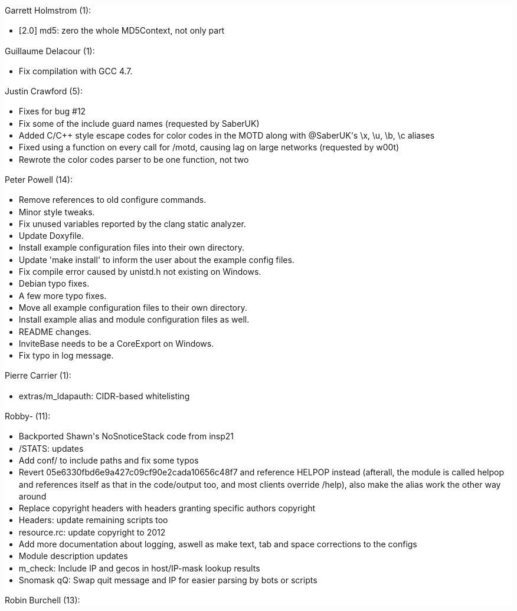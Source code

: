 Garrett Holmstrom (1):

  - [2.0] md5: zero the whole MD5Context, not only part

Guillaume Delacour (1):

  - Fix compilation with GCC 4.7.

Justin Crawford (5):

  - Fixes for bug #12
  - Fix some of the include guard names (requested by SaberUK)
  - Added C/C++ style escape codes for color codes in the MOTD along with @SaberUK's \x, \u, \b, \c aliases
  - Fixed using a function on every call for /motd, causing lag on large networks (requested by w00t)
  - Rewrote the color codes parser to be one function, not two

Peter Powell (14):

  - Remove references to old configure commands.
  - Minor style tweaks.
  - Fix unused variables reported by the clang static analyzer.
  - Update Doxyfile.
  - Install example configuration files into their own directory.
  - Update 'make install' to inform the user about the example config files.
  - Fix compile error caused by unistd.h not existing on Windows.
  - Debian typo fixes.
  - A few more typo fixes.
  - Move all example configuration files to their own directory.
  - Install example alias and module configuration files as well.
  - README changes.
  - InviteBase needs to be a CoreExport on Windows.
  - Fix typo in log message.

Pierre Carrier (1):

  - extras/m_ldapauth: CIDR-based whitelisting

Robby- (11):

  - Backported Shawn's NoSnoticeStack code from insp21
  - /STATS: updates
  - Add conf/ to include paths and fix some typos
  - Revert 05e6330fbd6e9a427c09cf90e2cada10656c48f7 and reference HELPOP instead (afterall, the module is called helpop and references itself as that in the code/output too, and most clients override /help), also make the alias work the other way around
  - Replace copyright headers with headers granting specific authors copyright
  - Headers: update remaining scripts too
  - resource.rc: update copyright to 2012
  - Add more documentation about logging, aswell as make text, tab and space corrections to the configs
  - Module description updates
  - m_check: Include IP and gecos in host/IP-mask lookup results
  - Snomask qQ: Swap quit message and IP for easier parsing by bots or scripts

Robin Burchell (13):
